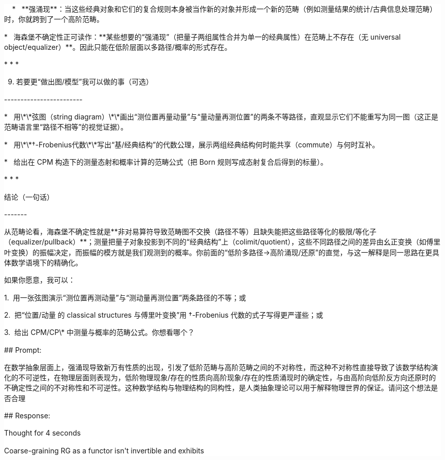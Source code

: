     \*   \*\*强涌现\*\*：当这些经典对象和它们的复合规则本身被当作新的对象并形成一个新的范畴（例如测量结果的统计/古典信息处理范畴）时，你就跨到了一个高阶范畴。

\*   海森堡不确定性正可读作：\*\*某些想要的“强涌现”（把量子两组属性合并为单一的经典属性）在范畴上不存在（无 universal object/equalizer）\*\*。因此只能在低阶层面以多路径/概率的形式存在。

  

\* \* \*

  

9) 若要更“做出图/模型”我可以做的事（可选）

\------------------------

  

\*   用\\\*\\\*弦图（string diagram）\\\*\\\*画出“测位置再量动量”与“量动量再测位置”的两条不等路径，直观显示它们不能重写为同一图（这正是范畴语言里“路径不相等”的视觉证据）。

\*   用\\\*\\\*†-Frobenius代数\\\*\\\*写出“基/经典结构”的代数公理，展示两组经典结构何时能共享（commute）与何时互补。

\*   给出在 CPM 构造下的测量态射和概率计算的范畴公式（把 Born 规则写成态射复合后得到的标量）。

  

\* \* \*

  

结论（一句话）

\-------

  

从范畴论看，海森堡不确定性就是\*\*非对易算符导致范畴图不交换（路径不等）且缺失能把这些路径等化的极限/等化子（equalizer/pullback）\*\*；测量把量子对象投影到不同的“经典结构”上（colimit/quotient），这些不同路径之间的差异由幺正变换（如傅里叶变换）的振幅决定，而振幅的模方就是我们观测到的概率。你前面的“低阶多路径→高阶涌现/还原”的直觉，与这一解释是同一思路在更具体数学语境下的精确化。

  

如果你愿意，我可以：

  

1.  用一张弦图演示“测位置再测动量”与“测动量再测位置”两条路径的不等；或

2.  把“位置/动量 的 classical structures 与傅里叶变换”用 †-Frobenius 代数的式子写得更严谨些；或

3.  给出 CPM/CP\\\* 中测量与概率的范畴公式。你想看哪个？

  

\## Prompt:

在数学抽象层面上，强涌现导致新万有性质的出现，引发了低阶范畴与高阶范畴之间的不对称性，而这种不对称性直接导致了该数学结构演化的不可逆性，在物理层面则表现为，低阶物理现象/存在的性质向高阶现象/存在的性质涌现时的确定性，与由高阶向低阶反方向还原时的不确定性之间的不对称性和不可逆性。这种数学结构与物理结构的同构性，是人类抽象理论可以用于解释物理世界的保证。请问这个想法是否合理

  

\## Response:

Thought for 4 seconds

  

Coarse-graining RG as a functor isn't invertible and exhibits

  
